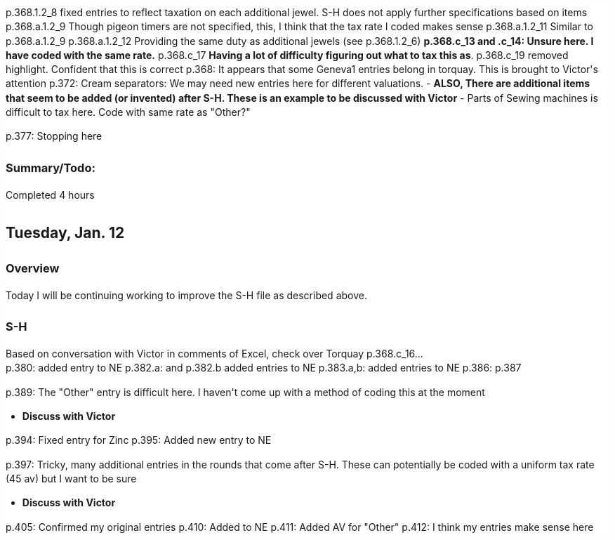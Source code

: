 p.368.1.2_8 fixed entries to reflect taxation on each additional jewel. S-H does not apply further specifications based on items
p.368.a.1.2_9 Though pigeon timers are not specified, this, I think that the tax rate I coded makes sense
p.368.a.1.2_11 Similar to p.368.a.1.2_9 
p.368.a.1.2_12 Providing the same duty as additional jewels (see p.368.1.2_6)
**p.368.c_13 and .c_14: Unsure here. I have coded with the same rate.** 
p.368.c_17 **Having a lot of difficulty figuring out what to tax this as**.
p.368.c_19 removed highlight. Confident that this is correct
p.368: It appears that some Geneva1 entries belong in torquay. This is brought to Victor's attention
p.372: Cream separators: We may need new entries here for different valuations.
    - **ALSO, There are additional items that seem to be added (or invented) after S-H. These is an example to be discussed with Victor**
    - Parts of Sewing machines is difficult to tax here. Code with same rate as "Other?"

p.377: Stopping here

### Summary/Todo:

Completed 4 hours


## Tuesday, Jan. 12

### Overview

Today I will be continuing working to improve the S-H file as described above.

### S-H 

Based on conversation with Victor in comments of Excel, check over Torquay p.368.c_16...  
p.380: added entry to NE
p.382.a: and p.382.b added entries to NE
p.383.a,b: added entries to NE
p.386: p.387

p.389: The "Other" entry is difficult here. I haven't come up with a method of coding this at the moment 

   - **Discuss with Victor** 

p.394: Fixed entry for Zinc 
p.395: Added new entry to NE

p.397: Tricky, many additional entries in the rounds that come after S-H. These can potentially be coded with a uniform tax rate (45 av) but I want to be sure

   - **Discuss with Victor**

p.405: Confirmed my original entries
p.410: Added to NE
p.411: Added AV for "Other"
p.412: I think my entries make sense here

